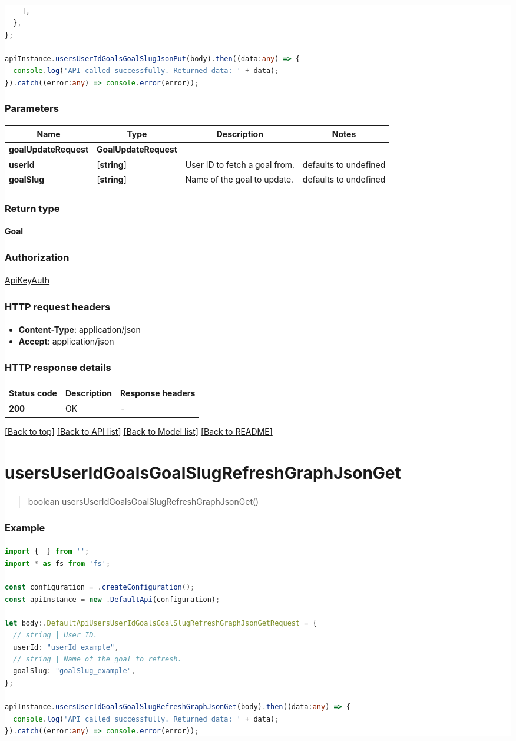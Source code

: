 ```typescript
    ],
  },
};

apiInstance.usersUserIdGoalsGoalSlugJsonPut(body).then((data:any) => {
  console.log('API called successfully. Returned data: ' + data);
}).catch((error:any) => console.error(error));
```


### Parameters

Name | Type | Description  | Notes
------------- | ------------- | ------------- | -------------
 **goalUpdateRequest** | **GoalUpdateRequest**|  |
 **userId** | [**string**] | User ID to fetch a goal from. | defaults to undefined
 **goalSlug** | [**string**] | Name of the goal to update. | defaults to undefined


### Return type

**Goal**

### Authorization

[ApiKeyAuth](README.md#ApiKeyAuth)

### HTTP request headers

 - **Content-Type**: application/json
 - **Accept**: application/json


### HTTP response details
| Status code | Description | Response headers |
|-------------|-------------|------------------|
**200** | OK |  -  |

[[Back to top]](#) [[Back to API list]](README.md#documentation-for-api-endpoints) [[Back to Model list]](README.md#documentation-for-models) [[Back to README]](README.md)

# **usersUserIdGoalsGoalSlugRefreshGraphJsonGet**
> boolean usersUserIdGoalsGoalSlugRefreshGraphJsonGet()


### Example


```typescript
import {  } from '';
import * as fs from 'fs';

const configuration = .createConfiguration();
const apiInstance = new .DefaultApi(configuration);

let body:.DefaultApiUsersUserIdGoalsGoalSlugRefreshGraphJsonGetRequest = {
  // string | User ID.
  userId: "userId_example",
  // string | Name of the goal to refresh.
  goalSlug: "goalSlug_example",
};

apiInstance.usersUserIdGoalsGoalSlugRefreshGraphJsonGet(body).then((data:any) => {
  console.log('API called successfully. Returned data: ' + data);
}).catch((error:any) => console.error(error));
```